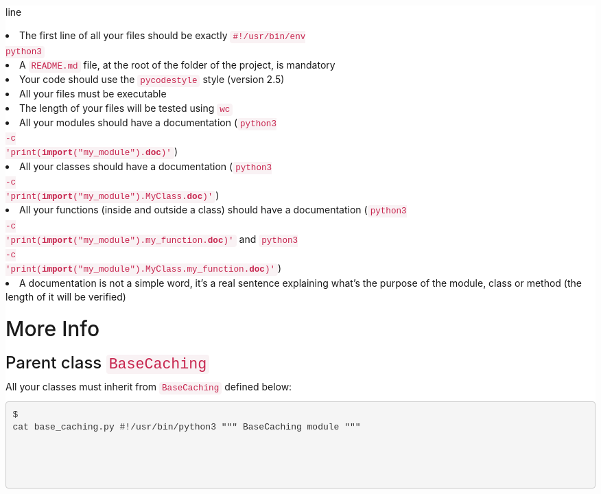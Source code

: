 line</li><li style="box-sizing: border-box;">The first line of all your files should be exactly<span> </span><code style="box-sizing: border-box; font-family: Menlo, Monaco, Consolas, &quot;Courier New&quot;, monospace; font-size: 12.6px; padding: 2px 4px; color: rgb(199, 37, 78); background-color: rgb(249, 242, 244); border-radius: 4px;">#!/usr/bin/env python3</code></li><li style="box-sizing: border-box;">A<span> </span><code style="box-sizing: border-box; font-family: Menlo, Monaco, Consolas, &quot;Courier New&quot;, monospace; font-size: 12.6px; padding: 2px 4px; color: rgb(199, 37, 78); background-color: rgb(249, 242, 244); border-radius: 4px;">README.md</code><span> </span>file, at the root of the folder of the project, is mandatory</li><li style="box-sizing: border-box;">Your code should use the<span> </span><code style="box-sizing: border-box; font-family: Menlo, Monaco, Consolas, &quot;Courier New&quot;, monospace; font-size: 12.6px; padding: 2px 4px; color: rgb(199, 37, 78); background-color: rgb(249, 242, 244); border-radius: 4px;">pycodestyle</code><span> </span>style (version 2.5)</li><li style="box-sizing: border-box;">All your files must be executable</li><li style="box-sizing: border-box;">The length of your files will be tested using<span> </span><code style="box-sizing: border-box; font-family: Menlo, Monaco, Consolas, &quot;Courier New&quot;, monospace; font-size: 12.6px; padding: 2px 4px; color: rgb(199, 37, 78); background-color: rgb(249, 242, 244); border-radius: 4px;">wc</code></li><li style="box-sizing: border-box;">All your modules should have a documentation (<code style="box-sizing: border-box; font-family: Menlo, Monaco, Consolas, &quot;Courier New&quot;, monospace; font-size: 12.6px; padding: 2px 4px; color: rgb(199, 37, 78); background-color: rgb(249, 242, 244); border-radius: 4px;">python3 -c 'print(__import__("my_module").__doc__)'</code>)</li><li style="box-sizing: border-box;">All your classes should have a documentation (<code style="box-sizing: border-box; font-family: Menlo, Monaco, Consolas, &quot;Courier New&quot;, monospace; font-size: 12.6px; padding: 2px 4px; color: rgb(199, 37, 78); background-color: rgb(249, 242, 244); border-radius: 4px;">python3 -c 'print(__import__("my_module").MyClass.__doc__)'</code>)</li><li style="box-sizing: border-box;">All your functions (inside and outside a class) should have a documentation (<code style="box-sizing: border-box; font-family: Menlo, Monaco, Consolas, &quot;Courier New&quot;, monospace; font-size: 12.6px; padding: 2px 4px; color: rgb(199, 37, 78); background-color: rgb(249, 242, 244); border-radius: 4px;">python3 -c 'print(__import__("my_module").my_function.__doc__)'</code><span> </span>and<span> </span><code style="box-sizing: border-box; font-family: Menlo, Monaco, Consolas, &quot;Courier New&quot;, monospace; font-size: 12.6px; padding: 2px 4px; color: rgb(199, 37, 78); background-color: rgb(249, 242, 244); border-radius: 4px;">python3 -c 'print(__import__("my_module").MyClass.my_function.__doc__)'</code>)</li><li style="box-sizing: border-box;">A documentation is not a simple word, it’s a real sentence explaining what’s the purpose of the module, class or method (the length of it will be verified)</li></ul><h2 style="box-sizing: border-box; font-family: inherit; font-weight: 500; line-height: 1.1; color: inherit; margin-top: 20px; margin-bottom: 10px; font-size: 30px;">More Info</h2><h3 style="box-sizing: border-box; font-family: inherit; font-weight: 500; line-height: 1.1; color: inherit; margin-top: 20px; margin-bottom: 10px; font-size: 24px;">Parent class<span> </span><code style="box-sizing: border-box; font-family: Menlo, Monaco, Consolas, &quot;Courier New&quot;, monospace; font-size: 21.6px; padding: 2px 4px; color: rgb(199, 37, 78); background-color: rgb(249, 242, 244); border-radius: 4px;">BaseCaching</code></h3><p style="box-sizing: border-box; margin: 0px 0px 10px;">All your classes must inherit from<span> </span><code style="box-sizing: border-box; font-family: Menlo, Monaco, Consolas, &quot;Courier New&quot;, monospace; font-size: 12.6px; padding: 2px 4px; color: rgb(199, 37, 78); background-color: rgb(249, 242, 244); border-radius: 4px;">BaseCaching</code><span> </span>defined below:</p><pre style="box-sizing: border-box; overflow: auto; font-family: Menlo, Monaco, Consolas, &quot;Courier New&quot;, monospace; font-size: 13px; display: block; padding: 9.5px; margin: 0px 0px 10px; line-height: 1.42857; color: rgb(51, 51, 51); word-break: break-all; overflow-wrap: break-word; background-color: rgb(245, 245, 245); border: 1px solid rgb(204, 204, 204); border-radius: 4px;"><code style="box-sizing: border-box; font-family: Menlo, Monaco, Consolas, &quot;Courier New&quot;, monospace; font-size: inherit; padding: 0px; color: inherit; background-color: transparent; border-radius: 0px; white-space: pre-wrap;">$ cat base_caching.py
#!/usr/bin/python3
""" BaseCaching module
"""

